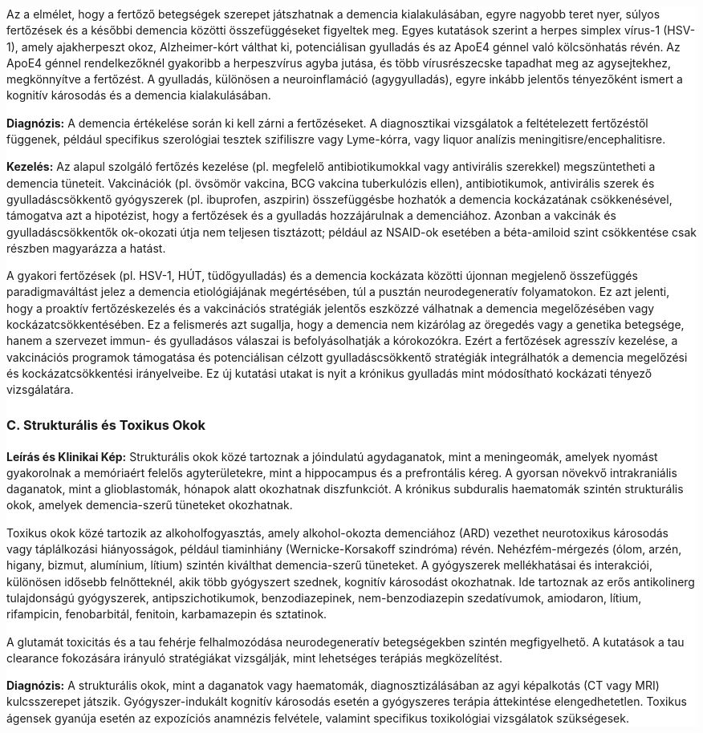 Az a elmélet, hogy a fertőző betegségek szerepet játszhatnak a demencia kialakulásában, egyre nagyobb teret nyer, súlyos fertőzések és a későbbi demencia közötti összefüggéseket figyeltek meg. Egyes kutatások szerint a herpes simplex vírus-1 (HSV-1), amely ajakherpeszt okoz, Alzheimer-kórt válthat ki, potenciálisan gyulladás és az ApoE4 génnel való kölcsönhatás révén. Az ApoE4 génnel rendelkezőknél gyakoribb a herpeszvírus agyba jutása, és több vírusrészecske tapadhat meg az agysejtekhez, megkönnyítve a fertőzést. A gyulladás, különösen a neuroinflamáció (agygyulladás), egyre inkább jelentős tényezőként ismert a kognitív károsodás és a demencia kialakulásában.  

**Diagnózis:** A demencia értékelése során ki kell zárni a fertőzéseket. A diagnosztikai vizsgálatok a feltételezett fertőzéstől függenek, például specifikus szerológiai tesztek szifiliszre vagy Lyme-kórra, vagy liquor analízis meningitisre/encephalitisre.  

**Kezelés:** Az alapul szolgáló fertőzés kezelése (pl. megfelelő antibiotikumokkal vagy antivirális szerekkel) megszüntetheti a demencia tüneteit. Vakcinációk (pl. övsömör vakcina, BCG vakcina tuberkulózis ellen), antibiotikumok, antivirális szerek és gyulladáscsökkentő gyógyszerek (pl. ibuprofen, aszpirin) összefüggésbe hozhatók a demencia kockázatának csökkenésével, támogatva azt a hipotézist, hogy a fertőzések és a gyulladás hozzájárulnak a demenciához. Azonban a vakcinák és gyulladáscsökkentők ok-okozati útja nem teljesen tisztázott; például az NSAID-ok esetében a béta-amiloid szint csökkentése csak részben magyarázza a hatást.  

A gyakori fertőzések (pl. HSV-1, HÚT, tüdőgyulladás) és a demencia kockázata közötti újonnan megjelenő összefüggés paradigmaváltást jelez a demencia etiológiájának megértésében, túl a pusztán neurodegeneratív folyamatokon. Ez azt jelenti, hogy a proaktív fertőzéskezelés és a vakcinációs stratégiák jelentős eszközzé válhatnak a demencia megelőzésében vagy kockázatcsökkentésében. Ez a felismerés azt sugallja, hogy a demencia nem kizárólag az öregedés vagy a genetika betegsége, hanem a szervezet immun- és gyulladásos válaszai is befolyásolhatják a kórokozókra. Ezért a fertőzések agresszív kezelése, a vakcinációs programok támogatása és potenciálisan célzott gyulladáscsökkentő stratégiák integrálhatók a demencia megelőzési és kockázatcsökkentési irányelveibe. Ez új kutatási utakat is nyit a krónikus gyulladás mint módosítható kockázati tényező vizsgálatára.  

### C. Strukturális és Toxikus Okok

**Leírás és Klinikai Kép:** Strukturális okok közé tartoznak a jóindulatú agydaganatok, mint a meningeomák, amelyek nyomást gyakorolnak a memóriaért felelős agyterületekre, mint a hippocampus és a prefrontális kéreg. A gyorsan növekvő intrakraniális daganatok, mint a glioblastomák, hónapok alatt okozhatnak diszfunkciót. A krónikus subduralis haematomák szintén strukturális okok, amelyek demencia-szerű tüneteket okozhatnak.  

Toxikus okok közé tartozik az alkoholfogyasztás, amely alkohol-okozta demenciához (ARD) vezethet neurotoxikus károsodás vagy táplálkozási hiányosságok, például tiaminhiány (Wernicke-Korsakoff szindróma) révén. Nehézfém-mérgezés (ólom, arzén, higany, bizmut, alumínium, lítium) szintén kiválthat demencia-szerű tüneteket. A gyógyszerek mellékhatásai és interakciói, különösen idősebb felnőtteknél, akik több gyógyszert szednek, kognitív károsodást okozhatnak. Ide tartoznak az erős antikolinerg tulajdonságú gyógyszerek, antipszichotikumok, benzodiazepinek, nem-benzodiazepin szedatívumok, amiodaron, lítium, rifampicin, fenobarbitál, fenitoin, karbamazepin és sztatinok.  

A glutamát toxicitás és a tau fehérje felhalmozódása neurodegeneratív betegségekben szintén megfigyelhető. A kutatások a tau clearance fokozására irányuló stratégiákat vizsgálják, mint lehetséges terápiás megközelítést.  

**Diagnózis:** A strukturális okok, mint a daganatok vagy haematomák, diagnosztizálásában az agyi képalkotás (CT vagy MRI) kulcsszerepet játszik. Gyógyszer-indukált kognitív károsodás esetén a gyógyszeres terápia áttekintése elengedhetetlen. Toxikus ágensek gyanúja esetén az expozíciós anamnézis felvétele, valamint specifikus toxikológiai vizsgálatok szükségesek.  
